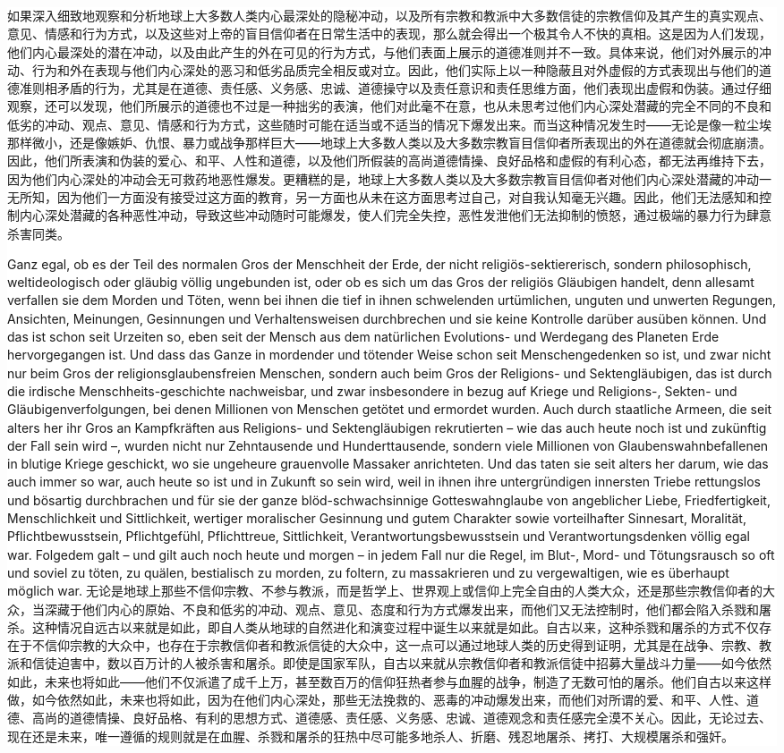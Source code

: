 如果深入细致地观察和分析地球上大多数人类内心最深处的隐秘冲动，以及所有宗教和教派中大多数信徒的宗教信仰及其产生的真实观点、意见、情感和行为方式，以及这些对上帝的盲目信仰者在日常生活中的表现，那么就会得出一个极其令人不快的真相。这是因为人们发现，他们内心最深处的潜在冲动，以及由此产生的外在可见的行为方式，与他们表面上展示的道德准则并不一致。具体来说，他们对外展示的冲动、行为和外在表现与他们内心深处的恶习和低劣品质完全相反或对立。因此，他们实际上以一种隐蔽且对外虚假的方式表现出与他们的道德准则相矛盾的行为，尤其是在道德、责任感、义务感、忠诚、道德操守以及责任意识和责任思维方面，他们表现出虚假和伪装。通过仔细观察，还可以发现，他们所展示的道德也不过是一种拙劣的表演，他们对此毫不在意，也从未思考过他们内心深处潜藏的完全不同的不良和低劣的冲动、观点、意见、情感和行为方式，这些随时可能在适当或不适当的情况下爆发出来。而当这种情况发生时——无论是像一粒尘埃那样微小，还是像嫉妒、仇恨、暴力或战争那样巨大——地球上大多数人类以及大多数宗教盲目信仰者所表现出的外在道德就会彻底崩溃。因此，他们所表演和伪装的爱心、和平、人性和道德，以及他们所假装的高尚道德情操、良好品格和虚假的有利心态，都无法再维持下去，因为他们内心深处的冲动会无可救药地恶性爆发。更糟糕的是，地球上大多数人类以及大多数宗教盲目信仰者对他们内心深处潜藏的冲动一无所知，因为他们一方面没有接受过这方面的教育，另一方面也从未在这方面思考过自己，对自我认知毫无兴趣。因此，他们无法感知和控制内心深处潜藏的各种恶性冲动，导致这些冲动随时可能爆发，使人们完全失控，恶性发泄他们无法抑制的愤怒，通过极端的暴力行为肆意杀害同类。

Ganz egal, ob es der Teil des normalen Gros der Menschheit der Erde, der nicht religiös-sektiererisch, sondern philosophisch, weltideologisch oder gläubig völlig ungebunden ist, oder ob es sich um das Gros der religiös Gläubigen handelt, denn allesamt verfallen sie dem Morden und Töten, wenn bei ihnen die tief in ihnen schwelenden urtümlichen, unguten und unwerten Regungen, Ansichten, Meinungen, Gesinnungen und Verhaltensweisen durchbrechen und sie keine Kontrolle darüber ausüben können. Und das ist schon seit Urzeiten so, eben seit der Mensch aus dem natürlichen Evolutions- und Werdegang des Planeten Erde hervorgegangen ist. Und dass das Ganze in mordender und tötender Weise schon seit Menschengedenken so ist, und zwar nicht nur beim Gros der religionsglaubensfreien Menschen, sondern auch beim Gros der Religions- und Sektengläubigen, das ist durch die irdische Menschheits-geschichte nachweisbar, und zwar insbesondere in bezug auf Kriege und Religions-, Sekten- und Gläubigenverfolgungen, bei denen Millionen von Menschen getötet und ermordet wurden. Auch durch staatliche Armeen, die seit alters her ihr Gros an Kampfkräften aus Religions- und Sektengläubigen rekrutierten – wie das auch heute noch ist und zukünftig der Fall sein wird –, wurden nicht nur Zehntausende und Hunderttausende, sondern viele Millionen von Glaubenswahnbefallenen in blutige Kriege geschickt, wo sie ungeheure grauenvolle Massaker anrichteten. Und das taten sie seit alters her darum, wie das auch immer so war, auch heute so ist und in Zukunft so sein wird, weil in ihnen ihre untergründigen innersten Triebe rettungslos und bösartig durchbrachen und für sie der ganze blöd-schwachsinnige Gotteswahnglaube von angeblicher Liebe, Friedfertigkeit, Menschlichkeit und Sittlichkeit, wertiger moralischer Gesinnung und gutem Charakter sowie vorteilhafter Sinnesart, Moralität, Pflichtbewusstsein, Pflichtgefühl, Pflichttreue, Sittlichkeit, Verantwortungsbewusstsein und Verantwortungsdenken völlig egal war. Folgedem galt – und gilt auch noch heute und morgen – in jedem Fall nur die Regel, im Blut-, Mord- und Tötungsrausch so oft und soviel zu töten, zu quälen, bestialisch zu morden, zu foltern, zu massakrieren und zu vergewaltigen, wie es überhaupt möglich war.
无论是地球上那些不信仰宗教、不参与教派，而是哲学上、世界观上或信仰上完全自由的人类大众，还是那些宗教信仰者的大众，当深藏于他们内心的原始、不良和低劣的冲动、观点、意见、态度和行为方式爆发出来，而他们又无法控制时，他们都会陷入杀戮和屠杀。这种情况自远古以来就是如此，即自人类从地球的自然进化和演变过程中诞生以来就是如此。自古以来，这种杀戮和屠杀的方式不仅存在于不信仰宗教的大众中，也存在于宗教信仰者和教派信徒的大众中，这一点可以通过地球人类的历史得到证明，尤其是在战争、宗教、教派和信徒迫害中，数以百万计的人被杀害和屠杀。即使是国家军队，自古以来就从宗教信仰者和教派信徒中招募大量战斗力量——如今依然如此，未来也将如此——他们不仅派遣了成千上万，甚至数百万的信仰狂热者参与血腥的战争，制造了无数可怕的屠杀。他们自古以来这样做，如今依然如此，未来也将如此，因为在他们内心深处，那些无法挽救的、恶毒的冲动爆发出来，而他们对所谓的爱、和平、人性、道德、高尚的道德情操、良好品格、有利的思想方式、道德感、责任感、义务感、忠诚、道德观念和责任感完全漠不关心。因此，无论过去、现在还是未来，唯一遵循的规则就是在血腥、杀戮和屠杀的狂热中尽可能多地杀人、折磨、残忍地屠杀、拷打、大规模屠杀和强奸。
